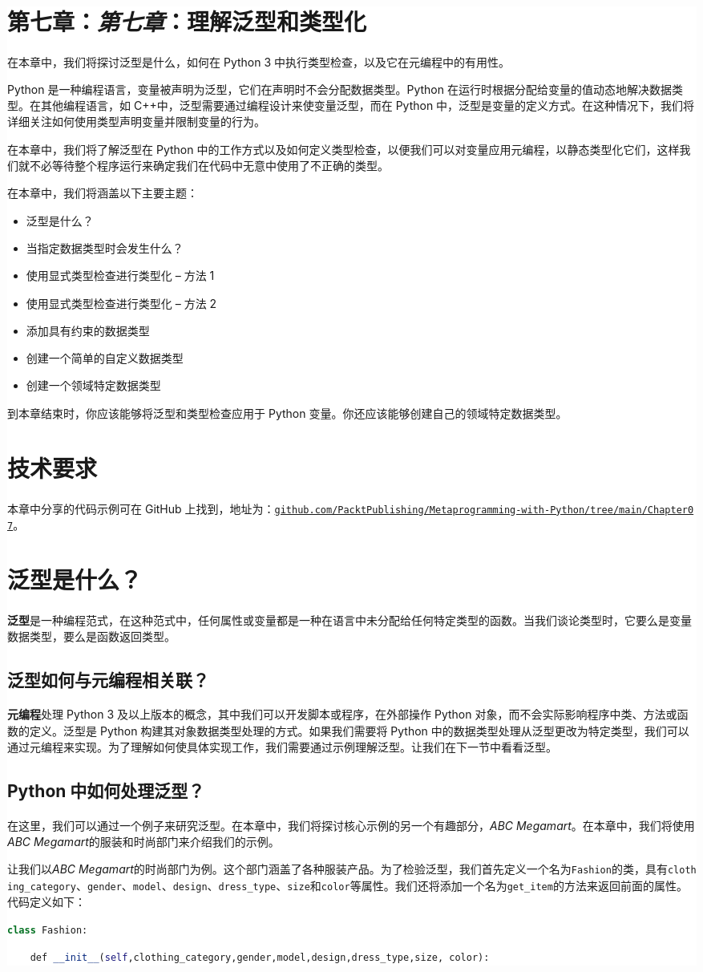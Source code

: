 # 第七章：*第七章*：理解泛型和类型化

在本章中，我们将探讨泛型是什么，如何在 Python 3 中执行类型检查，以及它在元编程中的有用性。

Python 是一种编程语言，变量被声明为泛型，它们在声明时不会分配数据类型。Python 在运行时根据分配给变量的值动态地解决数据类型。在其他编程语言，如 C++中，泛型需要通过编程设计来使变量泛型，而在 Python 中，泛型是变量的定义方式。在这种情况下，我们将详细关注如何使用类型声明变量并限制变量的行为。

在本章中，我们将了解泛型在 Python 中的工作方式以及如何定义类型检查，以便我们可以对变量应用元编程，以静态类型化它们，这样我们就不必等待整个程序运行来确定我们在代码中无意中使用了不正确的类型。

在本章中，我们将涵盖以下主要主题：

+   泛型是什么？

+   当指定数据类型时会发生什么？

+   使用显式类型检查进行类型化 – 方法 1

+   使用显式类型检查进行类型化 – 方法 2

+   添加具有约束的数据类型

+   创建一个简单的自定义数据类型

+   创建一个领域特定数据类型

到本章结束时，你应该能够将泛型和类型检查应用于 Python 变量。你还应该能够创建自己的领域特定数据类型。

# 技术要求

本章中分享的代码示例可在 GitHub 上找到，地址为：[`github.com/PacktPublishing/Metaprogramming-with-Python/tree/main/Chapter07`](https://github.com/PacktPublishing/Metaprogramming-with-Python/tree/main/Chapter07)。

# 泛型是什么？

**泛型**是一种编程范式，在这种范式中，任何属性或变量都是一种在语言中未分配给任何特定类型的函数。当我们谈论类型时，它要么是变量数据类型，要么是函数返回类型。

## 泛型如何与元编程相关联？

**元编程**处理 Python 3 及以上版本的概念，其中我们可以开发脚本或程序，在外部操作 Python 对象，而不会实际影响程序中类、方法或函数的定义。泛型是 Python 构建其对象数据类型处理的方式。如果我们需要将 Python 中的数据类型处理从泛型更改为特定类型，我们可以通过元编程来实现。为了理解如何使具体实现工作，我们需要通过示例理解泛型。让我们在下一节中看看泛型。

## Python 中如何处理泛型？

在这里，我们可以通过一个例子来研究泛型。在本章中，我们将探讨核心示例的另一个有趣部分，*ABC Megamart*。在本章中，我们将使用*ABC Megamart*的服装和时尚部门来介绍我们的示例。

让我们以*ABC Megamart*的时尚部门为例。这个部门涵盖了各种服装产品。为了检验泛型，我们首先定义一个名为`Fashion`的类，具有`clothing_category`、`gender`、`model`、`design`、`dress_type`、`size`和`color`等属性。我们还将添加一个名为`get_item`的方法来返回前面的属性。代码定义如下：

```py
class Fashion:
```

```py
    def __init__(self,clothing_category,gender,model,design,dress_type,size, color):
```
